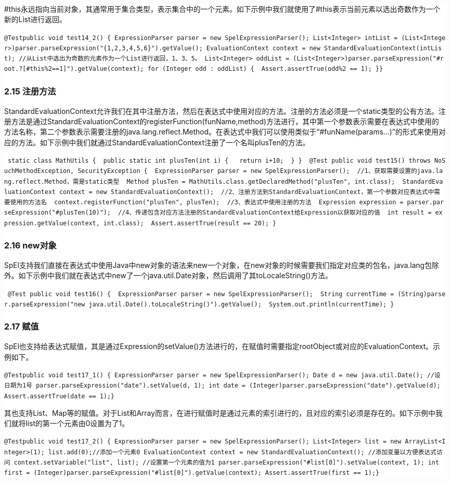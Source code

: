 \#this永远指向当前对象，其通常用于集合类型，表示集合中的一个元素。如下示例中我们就使用了#this表示当前元素以选出奇数作为一个新的List进行返回。

```
@Testpublic void test14_2() { ExpressionParser parser = new SpelExpressionParser(); List<Integer> intList = (List<Integer>)parser.parseExpression("{1,2,3,4,5,6}").getValue(); EvaluationContext context = new StandardEvaluationContext(intList); //从List中选出为奇数的元素作为一个List进行返回，1、3、5。 List<Integer> oddList = (List<Integer>)parser.parseExpression("#root.?[#this%2==1]").getValue(context); for (Integer odd : oddList) {  Assert.assertTrue(odd%2 == 1); }}
```

### 2.15 注册方法

StandardEvaluationContext允许我们在其中注册方法，然后在表达式中使用对应的方法。注册的方法必须是一个static类型的公有方法。注册方法是通过StandardEvaluationContext的registerFunction(funName,method)方法进行，其中第一个参数表示需要在表达式中使用的方法名称，第二个参数表示需要注册的java.lang.reflect.Method。在表达式中我们可以使用类似于“#funName(params…)”的形式来使用对应的方法。如下示例中我们就通过StandardEvaluationContext注册了一个名叫plusTen的方法。

```
 static class MathUtils {  public static int plusTen(int i) {   return i+10;  } }  @Test public void test15() throws NoSuchMethodException, SecurityException {  ExpressionParser parser = new SpelExpressionParser();  //1、获取需要设置的java.lang.reflect.Method，需是static类型  Method plusTen = MathUtils.class.getDeclaredMethod("plusTen", int.class);  StandardEvaluationContext context = new StandardEvaluationContext();  //2、注册方法到StandardEvaluationContext，第一个参数对应表达式中需要使用的方法名  context.registerFunction("plusTen", plusTen);  //3、表达式中使用注册的方法  Expression expression = parser.parseExpression("#plusTen(10)");  //4、传递包含对应方法注册的StandardEvaluationContext给Expression以获取对应的值  int result = expression.getValue(context, int.class);  Assert.assertTrue(result == 20); }
```

### 2.16 new对象

SpEl支持我们直接在表达式中使用Java中new对象的语法来new一个对象，在new对象的时候需要我们指定对应类的包名，java.lang包除外。如下示例中我们就在表达式中new了一个java.util.Date对象，然后调用了其toLocaleString()方法。

```
 @Test public void test16() {  ExpressionParser parser = new SpelExpressionParser();  String currentTime = (String)parser.parseExpression("new java.util.Date().toLocaleString()").getValue();  System.out.println(currentTime); }
```

### 2.17 赋值

SpEl也支持给表达式赋值，其是通过Expression的setValue()方法进行的，在赋值时需要指定rootObject或对应的EvaluationContext。示例如下。

```
@Testpublic void test17_1() { ExpressionParser parser = new SpelExpressionParser(); Date d = new java.util.Date(); //设日期为1号 parser.parseExpression("date").setValue(d, 1); int date = (Integer)parser.parseExpression("date").getValue(d); Assert.assertTrue(date == 1);}

```

其也支持List、Map等的赋值。对于List和Array而言，在进行赋值时是通过元素的索引进行的，且对应的索引必须是存在的。如下示例中我们就将list的第一个元素由0设置为了1。

```
@Testpublic void test17_2() { ExpressionParser parser = new SpelExpressionParser(); List<Integer> list = new ArrayList<Integer>(1); list.add(0);//添加一个元素0 EvaluationContext context = new StandardEvaluationContext(); //添加变量以方便表达式访问 context.setVariable("list", list); //设置第一个元素的值为1 parser.parseExpression("#list[0]").setValue(context, 1); int first = (Integer)parser.parseExpression("#list[0]").getValue(context); Assert.assertTrue(first == 1);}
```
